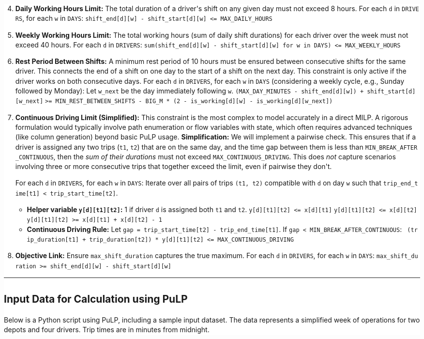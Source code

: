 4.  **Daily Working Hours Limit:**
    The total duration of a driver's shift on any given day must not exceed 8 hours.
    For each `d` in `DRIVERS`, for each `w` in `DAYS`:
    `shift_end[d][w] - shift_start[d][w] <= MAX_DAILY_HOURS`

5.  **Weekly Working Hours Limit:**
    The total working hours (sum of daily shift durations) for each driver over the week must not exceed 40 hours.
    For each `d` in `DRIVERS`:
    `sum(shift_end[d][w] - shift_start[d][w] for w in DAYS) <= MAX_WEEKLY_HOURS`

6.  **Rest Period Between Shifts:**
    A minimum rest period of 10 hours must be ensured between consecutive shifts for the same driver. This connects the end of a shift on one day to the start of a shift on the next day. This constraint is only active if the driver works on both consecutive days.
    For each `d` in `DRIVERS`, for each `w` in `DAYS` (considering a weekly cycle, e.g., Sunday followed by Monday):
    Let `w_next` be the day immediately following `w`.
    `(MAX_DAY_MINUTES - shift_end[d][w]) + shift_start[d][w_next]`
    `>= MIN_REST_BETWEEN_SHIFTS - BIG_M * (2 - is_working[d][w] - is_working[d][w_next])`

7.  **Continuous Driving Limit (Simplified):**
    This constraint is the most complex to model accurately in a direct MILP. A rigorous formulation would typically involve path enumeration or flow variables with state, which often requires advanced techniques (like column generation) beyond basic PuLP usage.
    **Simplification:** We will implement a pairwise check. This ensures that if a driver is assigned any two trips (`t1`, `t2`) that are on the same day, and the time gap between them is less than `MIN_BREAK_AFTER_CONTINUOUS`, then the *sum of their durations* must not exceed `MAX_CONTINUOUS_DRIVING`. This does *not* capture scenarios involving three or more consecutive trips that together exceed the limit, even if pairwise they don't.

    For each `d` in `DRIVERS`, for each `w` in `DAYS`:
    Iterate over all pairs of trips `(t1, t2)` compatible with `d` on day `w` such that `trip_end_time[t1] < trip_start_time[t2]`.
    *   **Helper variable `y[d][t1][t2]`:** 1 if driver `d` is assigned both `t1` and `t2`.
        `y[d][t1][t2] <= x[d][t1]`
        `y[d][t1][t2] <= x[d][t2]`
        `y[d][t1][t2] >= x[d][t1] + x[d][t2] - 1`
    *   **Continuous Driving Rule:**
        Let `gap = trip_start_time[t2] - trip_end_time[t1]`.
        If `gap < MIN_BREAK_AFTER_CONTINUOUS`:
            ` (trip_duration[t1] + trip_duration[t2]) * y[d][t1][t2] <= MAX_CONTINUOUS_DRIVING`

8.  **Objective Link:**
    Ensure `max_shift_duration` captures the true maximum.
    For each `d` in `DRIVERS`, for each `w` in `DAYS`:
    `max_shift_duration >= shift_end[d][w] - shift_start[d][w]`

---

## Input Data for Calculation using PuLP

Below is a Python script using PuLP, including a sample input dataset. The data represents a simplified week of operations for two depots and four drivers. Trip times are in minutes from midnight.
